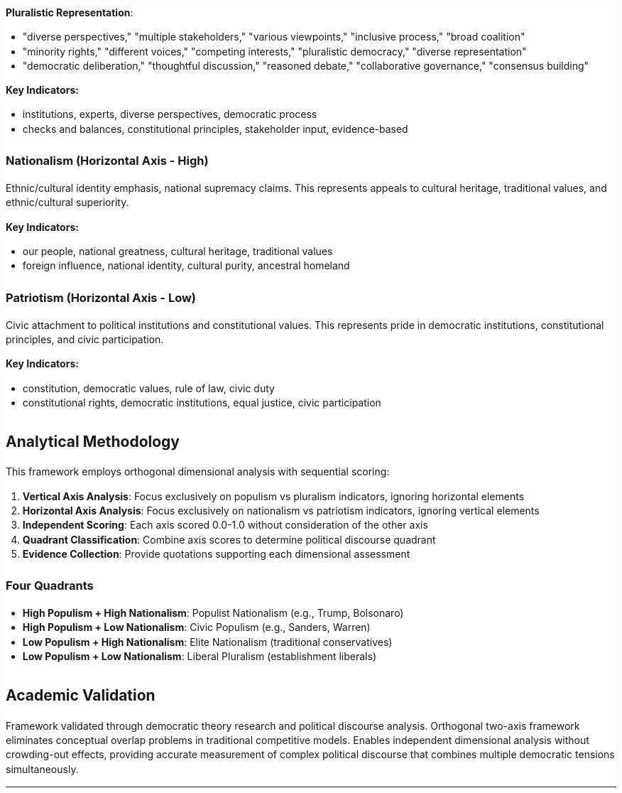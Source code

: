 **Pluralistic Representation**:
- "diverse perspectives," "multiple stakeholders," "various viewpoints," "inclusive process," "broad coalition"
- "minority rights," "different voices," "competing interests," "pluralistic democracy," "diverse representation"
- "democratic deliberation," "thoughtful discussion," "reasoned debate," "collaborative governance," "consensus building"

**Key Indicators:**
- institutions, experts, diverse perspectives, democratic process
- checks and balances, constitutional principles, stakeholder input, evidence-based

### Nationalism (Horizontal Axis - High)

Ethnic/cultural identity emphasis, national supremacy claims. This represents appeals to cultural heritage, traditional values, and ethnic/cultural superiority.

**Key Indicators:**
- our people, national greatness, cultural heritage, traditional values
- foreign influence, national identity, cultural purity, ancestral homeland

### Patriotism (Horizontal Axis - Low)

Civic attachment to political institutions and constitutional values. This represents pride in democratic institutions, constitutional principles, and civic participation.

**Key Indicators:**
- constitution, democratic values, rule of law, civic duty
- constitutional rights, democratic institutions, equal justice, civic participation

## Analytical Methodology

This framework employs orthogonal dimensional analysis with sequential scoring:

1. **Vertical Axis Analysis**: Focus exclusively on populism vs pluralism indicators, ignoring horizontal elements
2. **Horizontal Axis Analysis**: Focus exclusively on nationalism vs patriotism indicators, ignoring vertical elements  
3. **Independent Scoring**: Each axis scored 0.0-1.0 without consideration of the other axis
4. **Quadrant Classification**: Combine axis scores to determine political discourse quadrant
5. **Evidence Collection**: Provide quotations supporting each dimensional assessment

### Four Quadrants

- **High Populism + High Nationalism**: Populist Nationalism (e.g., Trump, Bolsonaro)
- **High Populism + Low Nationalism**: Civic Populism (e.g., Sanders, Warren)
- **Low Populism + High Nationalism**: Elite Nationalism (traditional conservatives)
- **Low Populism + Low Nationalism**: Liberal Pluralism (establishment liberals)

## Academic Validation

Framework validated through democratic theory research and political discourse analysis. Orthogonal two-axis framework eliminates conceptual overlap problems in traditional competitive models. Enables independent dimensional analysis without crowding-out effects, providing accurate measurement of complex political discourse that combines multiple democratic tensions simultaneously.

---